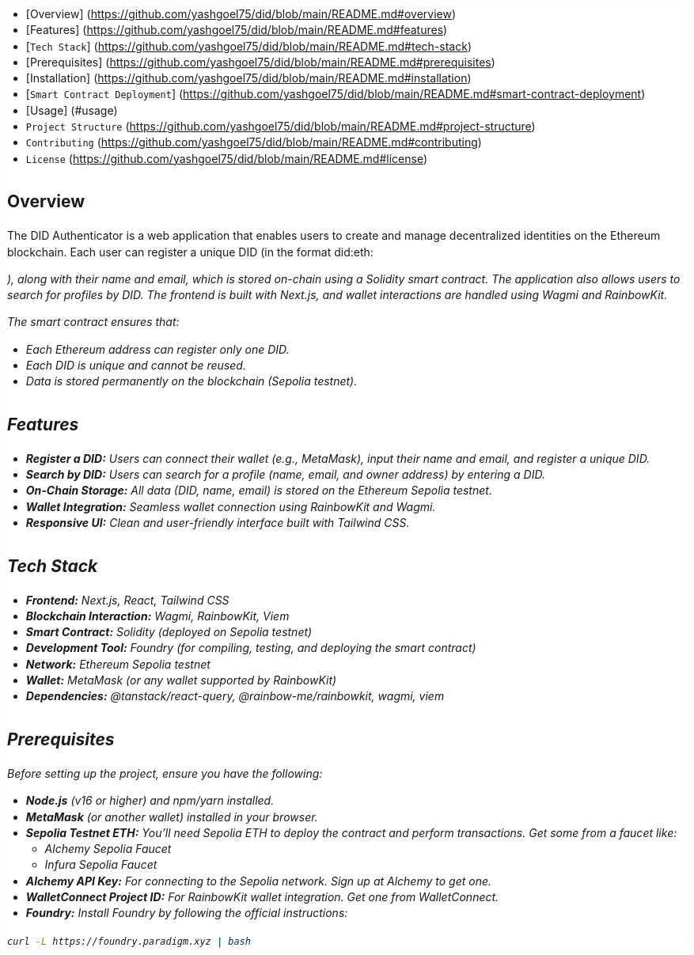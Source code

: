 - [Overview] (https://github.com/yashgoel75/did/blob/main/README.md#overview)
- [Features] (https://github.com/yashgoel75/did/blob/main/README.md#features)
- [`Tech Stack`] (https://github.com/yashgoel75/did/blob/main/README.md#tech-stack)
- [Prerequisites] (https://github.com/yashgoel75/did/blob/main/README.md#prerequisites)
- [Installation] (https://github.com/yashgoel75/did/blob/main/README.md#installation)
- [`Smart Contract Deployment`] (https://github.com/yashgoel75/did/blob/main/README.md#smart-contract-deployment)
- [Usage] (#usage)
- `Project Structure` (https://github.com/yashgoel75/did/blob/main/README.md#project-structure)
- `Contributing` (https://github.com/yashgoel75/did/blob/main/README.md#contributing)
- `License` (https://github.com/yashgoel75/did/blob/main/README.md#license)

## Overview
The DID Authenticator is a web application that enables users to create and manage decentralized identities on the Ethereum blockchain. Each user can register a unique DID (in the format did:eth:<address>), along with their name and email, which is stored on-chain using a Solidity smart contract. The application also allows users to search for profiles by DID. The frontend is built with Next.js, and wallet interactions are handled using Wagmi and RainbowKit.

The smart contract ensures that:
- Each Ethereum address can register only one DID.
- Each DID is unique and cannot be reused.
- Data is stored permanently on the blockchain (Sepolia testnet).

## Features
- **Register a DID:** Users can connect their wallet (e.g., MetaMask), input their name and email, and register a unique DID.
- **Search by DID:** Users can search for a profile (name, email, and owner address) by entering a DID.
- **On-Chain Storage:** All data (DID, name, email) is stored on the Ethereum Sepolia testnet.
- **Wallet Integration:** Seamless wallet connection using RainbowKit and Wagmi.
- **Responsive UI:** Clean and user-friendly interface built with Tailwind CSS.

## Tech Stack
- **Frontend:** Next.js, React, Tailwind CSS
- **Blockchain Interaction:** Wagmi, RainbowKit, Viem
- **Smart Contract:** Solidity (deployed on Sepolia testnet)
- **Development Tool:** Foundry (for compiling, testing, and deploying the smart contract)
- **Network:** Ethereum Sepolia testnet
- **Wallet:** MetaMask (or any wallet supported by RainbowKit)
- **Dependencies:** @tanstack/react-query, @rainbow-me/rainbowkit, wagmi, viem

## Prerequisites
Before setting up the project, ensure you have the following:
- **Node.js** (v16 or higher) and npm/yarn installed.
- **MetaMask** (or another wallet) installed in your browser.
- **Sepolia Testnet ETH:** You’ll need Sepolia ETH to deploy the contract and perform transactions. Get some from a faucet like:
    - Alchemy Sepolia Faucet
    - Infura Sepolia Faucet
- **Alchemy API Key:** For connecting to the Sepolia network. Sign up at Alchemy to get one.
- **WalletConnect Project ID:** For RainbowKit wallet integration. Get one from WalletConnect.
- **Foundry:** Install Foundry by following the official instructions:
```bash
curl -L https://foundry.paradigm.xyz | bash
```

